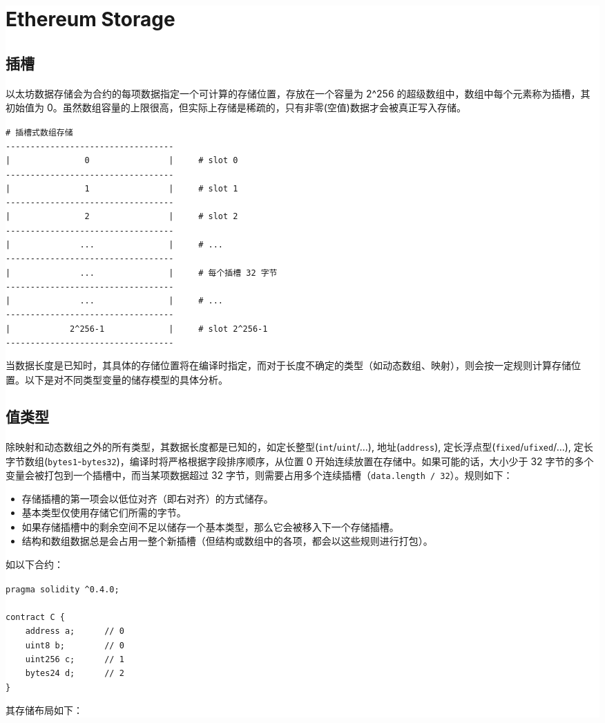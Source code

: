 # Ethereum Storage

## 插槽

以太坊数据存储会为合约的每项数据指定一个可计算的存储位置，存放在一个容量为 2^256 的超级数组中，数组中每个元素称为插槽，其初始值为 0。虽然数组容量的上限很高，但实际上存储是稀疏的，只有非零(空值)数据才会被真正写入存储。

```
# 插槽式数组存储
----------------------------------
|               0                |     # slot 0
----------------------------------
|               1                |     # slot 1
----------------------------------
|               2                |     # slot 2
----------------------------------
|              ...               |     # ...
----------------------------------
|              ...               |     # 每个插槽 32 字节
----------------------------------
|              ...               |     # ...
----------------------------------
|            2^256-1             |     # slot 2^256-1
----------------------------------
```

当数据长度是已知时，其具体的存储位置将在编译时指定，而对于长度不确定的类型（如动态数组、映射），则会按一定规则计算存储位置。以下是对不同类型变量的储存模型的具体分析。

## 值类型

除映射和动态数组之外的所有类型，其数据长度都是已知的，如定长整型(`int`/`uint`/...), 地址(`address`), 定长浮点型(`fixed`/`ufixed`/...), 定长字节数组(`bytes1`-`bytes32`)，编译时将严格根据字段排序顺序，从位置 0 开始连续放置在存储中。如果可能的话，大小少于 32 字节的多个变量会被打包到一个插槽中，而当某项数据超过 32 字节，则需要占用多个连续插槽（`data.length / 32`）。规则如下：

- 存储插槽的第一项会以低位对齐（即右对齐）的方式储存。
- 基本类型仅使用存储它们所需的字节。
- 如果存储插槽中的剩余空间不足以储存一个基本类型，那么它会被移入下一个存储插槽。
- 结构和数组数据总是会占用一整个新插槽（但结构或数组中的各项，都会以这些规则进行打包）。

如以下合约：
```solidity
pragma solidity ^0.4.0;

contract C {
    address a;      // 0
    uint8 b;        // 0
    uint256 c;      // 1
    bytes24 d;      // 2
}
```

其存储布局如下：

